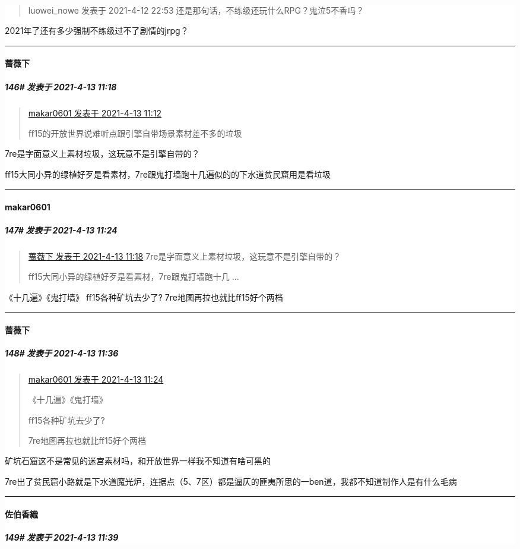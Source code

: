 
<blockquote>luowei_nowe 发表于 2021-4-12 22:53
还是那句话，不练级还玩什么RPG？鬼泣5不香吗？</blockquote>
 2021年了还有多少强制不练级过不了剧情的jrpg？


*****

####  蔷薇下  
##### 146#       发表于 2021-4-13 11:18


<blockquote><a href="httphttps://bbs.saraba1st.com/2b/forum.php?mod=redirect&amp;goto=findpost&amp;pid=50921591&amp;ptid=1995062" target="_blank">makar0601 发表于 2021-4-13 11:12</a>

ff15的开放世界说难听点跟引擎自带场景素材差不多的垃圾</blockquote>
7re是字面意义上素材垃圾，这玩意不是引擎自带的？


ff15大同小异的绿植好歹是看素材，7re跟鬼打墙跑十几遍似的的下水道贫民窟用是看垃圾


*****

####  makar0601  
##### 147#       发表于 2021-4-13 11:24


<blockquote><a href="httphttps://bbs.saraba1st.com/2b/forum.php?mod=redirect&amp;goto=findpost&amp;pid=50921671&amp;ptid=1995062" target="_blank">蔷薇下 发表于 2021-4-13 11:18</a>
7re是字面意义上素材垃圾，这玩意不是引擎自带的？


ff15大同小异的绿植好歹是看素材，7re跟鬼打墙跑十几 ...</blockquote>
《十几遍》《鬼打墙》
ff15各种矿坑去少了?
7re地图再拉也就比ff15好个两档


*****

####  蔷薇下  
##### 148#       发表于 2021-4-13 11:36


<blockquote><a href="httphttps://bbs.saraba1st.com/2b/forum.php?mod=redirect&amp;goto=findpost&amp;pid=50921742&amp;ptid=1995062" target="_blank">makar0601 发表于 2021-4-13 11:24</a>

《十几遍》《鬼打墙》

ff15各种矿坑去少了?

7re地图再拉也就比ff15好个两档</blockquote>
矿坑石窟这不是常见的迷宫素材吗，和开放世界一样我不知道有啥可黑的

7re出了贫民窟小路就是下水道魔光炉，连据点（5、7区）都是逼仄的匪夷所思的一ben道，我都不知道制作人是有什么毛病


*****

####  佐伯香織  
##### 149#       发表于 2021-4-13 11:39
